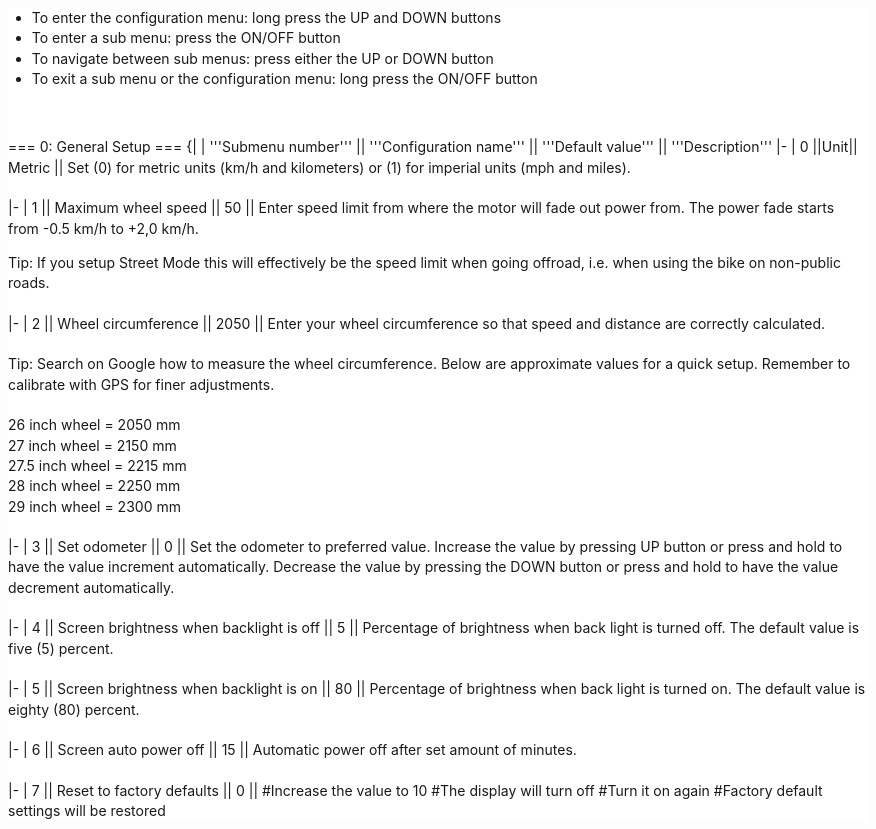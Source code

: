 * To enter the configuration menu: long press the UP and DOWN buttons
* To enter a sub menu: press the ON/OFF button
* To navigate between sub menus: press either the UP or DOWN button
* To exit a sub menu or the configuration menu: long press the ON/OFF button
<br>


=== 0: General Setup ===
{|
| '''Submenu number''' || '''Configuration name''' || '''Default value''' || '''Description'''
|-
| 0 ||Unit|| Metric || Set (0) for metric units (km/h and kilometers) or (1) for imperial units (mph and miles).
<br><br>
|-
| 1 || Maximum wheel speed || 50 || Enter speed limit from where the motor will fade out power from. The power fade starts from -0.5 km/h to +2,0 km/h. 

Tip: If you setup Street Mode this will effectively be the speed limit when going offroad, i.e. when using the bike on non-public roads.
<br><br>
|-
| 2 || Wheel circumference || 2050 || Enter your wheel circumference so that speed and distance are correctly calculated.
<br><br>
Tip: Search on Google how to measure the wheel circumference. Below are approximate values for a quick setup. Remember to calibrate with GPS for finer adjustments.
<br><br>
26 inch wheel = 2050 mm
<br>
27 inch wheel = 2150 mm
<br>
27.5 inch wheel = 2215 mm
<br>
28 inch wheel = 2250 mm
<br>
29 inch wheel = 2300 mm
<br><br>
|-
| 3 || Set odometer || 0 || Set the odometer to preferred value. Increase the value by pressing UP button or press and hold to have the value increment automatically. Decrease the value by pressing the DOWN button or press and hold to have the value decrement automatically.
<br><br>
|-
| 4 || Screen brightness when backlight is off || 5 || Percentage of brightness when back light is turned off. The default value is five (5) percent.
<br><br>
|-
| 5 || Screen brightness when backlight is on || 80 || Percentage of brightness when back light is turned on. The default value is eighty (80) percent.
<br><br>
|-
| 6 || Screen auto power off || 15 || Automatic power off after set amount of minutes.
<br><br>
|-
| 7 || Reset to factory defaults || 0 ||
#Increase the value to 10 
#The display will turn off 
#Turn it on again 
#Factory default settings will be restored